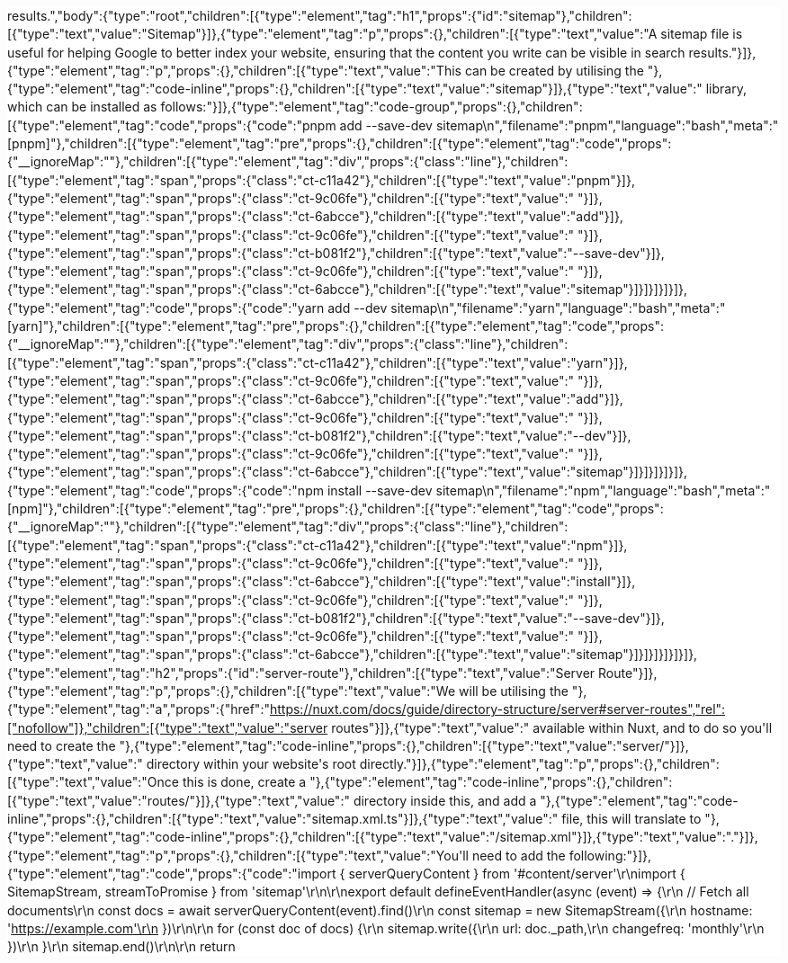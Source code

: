 results.","body":{"type":"root","children":[{"type":"element","tag":"h1","props":{"id":"sitemap"},"children":[{"type":"text","value":"Sitemap"}]},{"type":"element","tag":"p","props":{},"children":[{"type":"text","value":"A sitemap file is useful for helping Google to better index your website, ensuring that the content you write can be visible in search results."}]},{"type":"element","tag":"p","props":{},"children":[{"type":"text","value":"This can be created by utilising the "},{"type":"element","tag":"code-inline","props":{},"children":[{"type":"text","value":"sitemap"}]},{"type":"text","value":" library, which can be installed as follows:"}]},{"type":"element","tag":"code-group","props":{},"children":[{"type":"element","tag":"code","props":{"code":"pnpm add --save-dev sitemap\n","filename":"pnpm","language":"bash","meta":"[pnpm]"},"children":[{"type":"element","tag":"pre","props":{},"children":[{"type":"element","tag":"code","props":{"__ignoreMap":""},"children":[{"type":"element","tag":"div","props":{"class":"line"},"children":[{"type":"element","tag":"span","props":{"class":"ct-c11a42"},"children":[{"type":"text","value":"pnpm"}]},{"type":"element","tag":"span","props":{"class":"ct-9c06fe"},"children":[{"type":"text","value":" "}]},{"type":"element","tag":"span","props":{"class":"ct-6abcce"},"children":[{"type":"text","value":"add"}]},{"type":"element","tag":"span","props":{"class":"ct-9c06fe"},"children":[{"type":"text","value":" "}]},{"type":"element","tag":"span","props":{"class":"ct-b081f2"},"children":[{"type":"text","value":"--save-dev"}]},{"type":"element","tag":"span","props":{"class":"ct-9c06fe"},"children":[{"type":"text","value":" "}]},{"type":"element","tag":"span","props":{"class":"ct-6abcce"},"children":[{"type":"text","value":"sitemap"}]}]}]}]}]},{"type":"element","tag":"code","props":{"code":"yarn add --dev sitemap\n","filename":"yarn","language":"bash","meta":"[yarn]"},"children":[{"type":"element","tag":"pre","props":{},"children":[{"type":"element","tag":"code","props":{"__ignoreMap":""},"children":[{"type":"element","tag":"div","props":{"class":"line"},"children":[{"type":"element","tag":"span","props":{"class":"ct-c11a42"},"children":[{"type":"text","value":"yarn"}]},{"type":"element","tag":"span","props":{"class":"ct-9c06fe"},"children":[{"type":"text","value":" "}]},{"type":"element","tag":"span","props":{"class":"ct-6abcce"},"children":[{"type":"text","value":"add"}]},{"type":"element","tag":"span","props":{"class":"ct-9c06fe"},"children":[{"type":"text","value":" "}]},{"type":"element","tag":"span","props":{"class":"ct-b081f2"},"children":[{"type":"text","value":"--dev"}]},{"type":"element","tag":"span","props":{"class":"ct-9c06fe"},"children":[{"type":"text","value":" "}]},{"type":"element","tag":"span","props":{"class":"ct-6abcce"},"children":[{"type":"text","value":"sitemap"}]}]}]}]}]},{"type":"element","tag":"code","props":{"code":"npm install --save-dev sitemap\n","filename":"npm","language":"bash","meta":"[npm]"},"children":[{"type":"element","tag":"pre","props":{},"children":[{"type":"element","tag":"code","props":{"__ignoreMap":""},"children":[{"type":"element","tag":"div","props":{"class":"line"},"children":[{"type":"element","tag":"span","props":{"class":"ct-c11a42"},"children":[{"type":"text","value":"npm"}]},{"type":"element","tag":"span","props":{"class":"ct-9c06fe"},"children":[{"type":"text","value":" "}]},{"type":"element","tag":"span","props":{"class":"ct-6abcce"},"children":[{"type":"text","value":"install"}]},{"type":"element","tag":"span","props":{"class":"ct-9c06fe"},"children":[{"type":"text","value":" "}]},{"type":"element","tag":"span","props":{"class":"ct-b081f2"},"children":[{"type":"text","value":"--save-dev"}]},{"type":"element","tag":"span","props":{"class":"ct-9c06fe"},"children":[{"type":"text","value":" "}]},{"type":"element","tag":"span","props":{"class":"ct-6abcce"},"children":[{"type":"text","value":"sitemap"}]}]}]}]}]}]},{"type":"element","tag":"h2","props":{"id":"server-route"},"children":[{"type":"text","value":"Server Route"}]},{"type":"element","tag":"p","props":{},"children":[{"type":"text","value":"We will be utilising the "},{"type":"element","tag":"a","props":{"href":"https://nuxt.com/docs/guide/directory-structure/server#server-routes","rel":["nofollow"]},"children":[{"type":"text","value":"server routes"}]},{"type":"text","value":" available within Nuxt, and to do so you'll need to create the "},{"type":"element","tag":"code-inline","props":{},"children":[{"type":"text","value":"server/"}]},{"type":"text","value":" directory within your website's root directly."}]},{"type":"element","tag":"p","props":{},"children":[{"type":"text","value":"Once this is done, create a "},{"type":"element","tag":"code-inline","props":{},"children":[{"type":"text","value":"routes/"}]},{"type":"text","value":" directory inside this, and add a "},{"type":"element","tag":"code-inline","props":{},"children":[{"type":"text","value":"sitemap.xml.ts"}]},{"type":"text","value":" file, this will translate to "},{"type":"element","tag":"code-inline","props":{},"children":[{"type":"text","value":"/sitemap.xml"}]},{"type":"text","value":"."}]},{"type":"element","tag":"p","props":{},"children":[{"type":"text","value":"You'll need to add the following:"}]},{"type":"element","tag":"code","props":{"code":"import { serverQueryContent } from '#content/server'\r\nimport { SitemapStream, streamToPromise } from 'sitemap'\r\n\r\nexport default defineEventHandler(async (event) => {\r\n  // Fetch all documents\r\n  const docs = await serverQueryContent(event).find()\r\n  const sitemap = new SitemapStream({\r\n    hostname: 'https://example.com'\r\n  })\r\n\r\n  for (const doc of docs) {\r\n    sitemap.write({\r\n      url: doc._path,\r\n      changefreq: 'monthly'\r\n    })\r\n  }\r\n  sitemap.end()\r\n\r\n  return